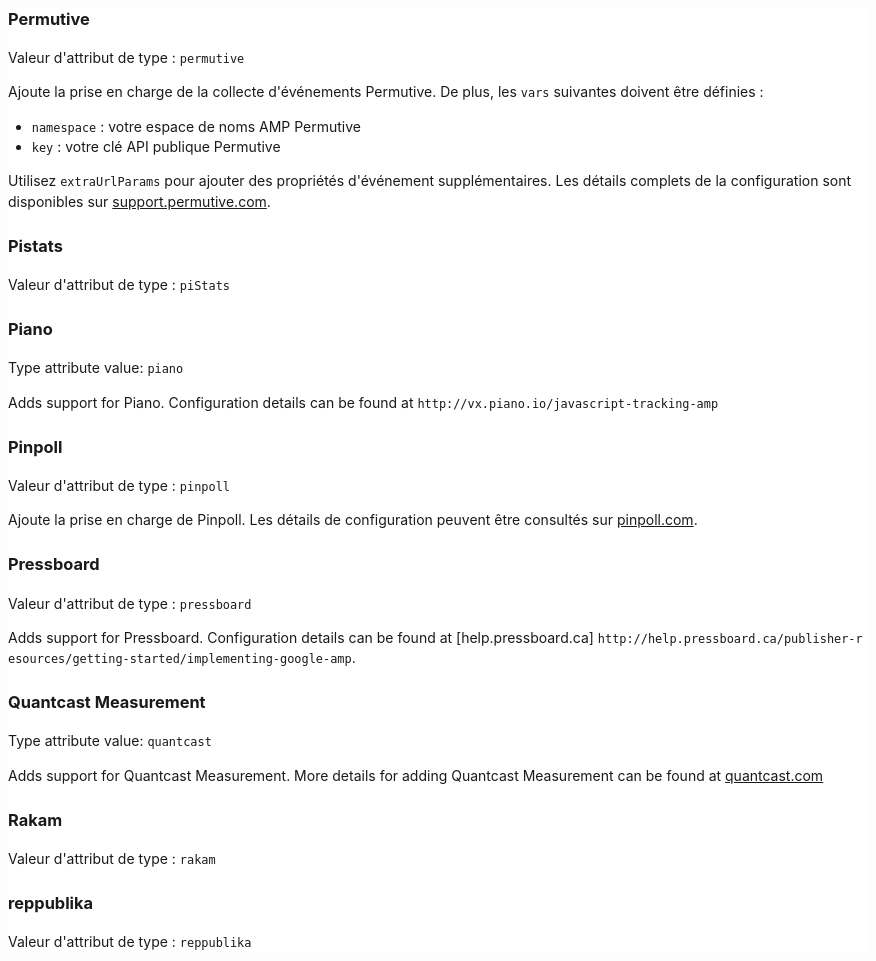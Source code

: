 ### Permutive <a name="permutive"></a>

Valeur d'attribut de type : `permutive`

Ajoute la prise en charge de la collecte d'événements Permutive. De plus, les `vars` suivantes doivent être définies :

- `namespace` : votre espace de noms AMP Permutive
- `key` : votre clé API publique Permutive

Utilisez `extraUrlParams` pour ajouter des propriétés d'événement supplémentaires. Les détails complets de la configuration sont disponibles sur [support.permutive.com](http://support.permutive.com).

### Pistats <a name="pistats"></a>

Valeur d'attribut de type : `piStats`

### Piano <a name="piano"></a>

Type attribute value: `piano`

Adds support for Piano. Configuration details can be found at `http://vx.piano.io/javascript-tracking-amp`

### Pinpoll <a name="pinpoll"></a>

Valeur d'attribut de type : `pinpoll`

Ajoute la prise en charge de Pinpoll. Les détails de configuration peuvent être consultés sur [pinpoll.com](https://pinpoll.com/).

### Pressboard <a name="pressboard"></a>

Valeur d'attribut de type : `pressboard`

Adds support for Pressboard. Configuration details can be found at [help.pressboard.ca] `http://help.pressboard.ca/publisher-resources/getting-started/implementing-google-amp`.

### Quantcast Measurement <a name="quantcast-measurement"></a>

Type attribute value: `quantcast`



Adds support for Quantcast Measurement. More details for adding Quantcast Measurement can be found at [quantcast.com](https://www.quantcast.com/help/guides/)



### Rakam <a name="rakam"></a>

Valeur d'attribut de type : `rakam`

### reppublika <a name="reppublika"></a>

Valeur d'attribut de type : `reppublika`
